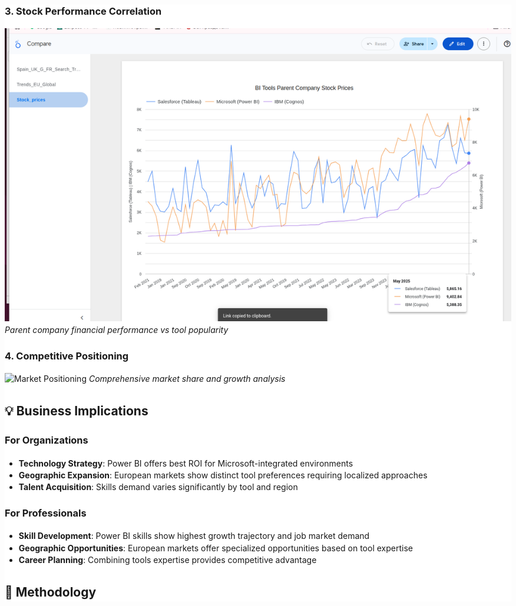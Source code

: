 ### 3. Stock Performance Correlation
![Stock Performance](dashboard_screenshots/stock_performance_comparison.png)
*Parent company financial performance vs tool popularity*

### 4. Competitive Positioning
![Market Positioning](dashboard_screenshots/summary_insights.png)
*Comprehensive market share and growth analysis*

## 💡 Business Implications

### For Organizations
- **Technology Strategy**: Power BI offers best ROI for Microsoft-integrated environments
- **Geographic Expansion**: European markets show distinct tool preferences requiring localized approaches
- **Talent Acquisition**: Skills demand varies significantly by tool and region

### For Professionals
- **Skill Development**: Power BI skills show highest growth trajectory and job market demand
- **Geographic Opportunities**: European markets offer specialized opportunities based on tool expertise
- **Career Planning**: Combining tools expertise provides competitive advantage

## 🔬 Methodology
